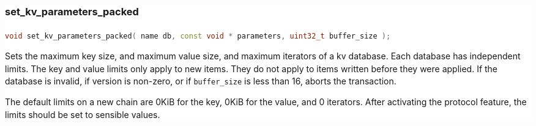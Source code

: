 ### set_kv_parameters_packed

```c++
void set_kv_parameters_packed( name db, const void * parameters, uint32_t buffer_size );
```

Sets the maximum key size, and maximum value size, and maximum iterators of a kv database.  Each database has
independent limits.  The key and value limits only apply to new items.  They do not apply to
items written before they were applied.  If the database is invalid, if version is non-zero, or
if `buffer_size` is less than 16, aborts the transaction.

The default limits on a new chain are 0KiB for the key, 0KiB for the value, and 0 iterators.
After activating the protocol feature, the limits should be set to sensible values.
